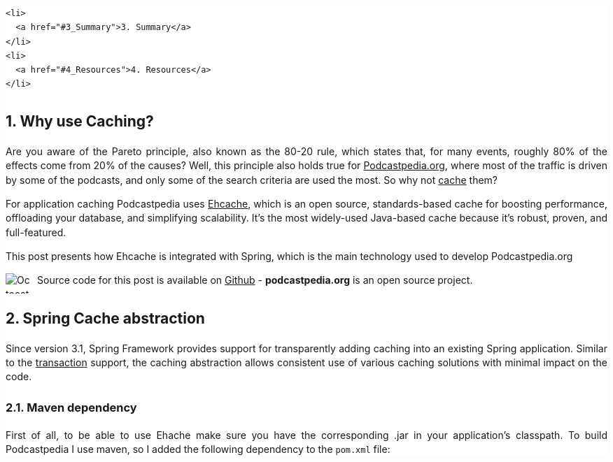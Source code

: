     <li>
      <a href="#3_Summary">3. Summary</a>
    </li>
    <li>
      <a href="#4_Resources">4. Resources</a>
    </li>
  </ul>
</div>

## <span id="1_Why_use_Caching">1. Why use Caching?</span>

<p style="text-align: justify;">
  Are you aware of the Pareto principle, also known as the 80-20 rule, which states that, for many events, roughly 80% of the effects come from 20% of the causes? Well, this principle also holds true for <a title="Podcastpedia.org, knowledge to go" href="http://www.podcastpedia.org" target="_blank">Podcastpedia.org</a>, where most of the traffic is driven by some of the podcasts, and only some of the search criteria are used the most. So why not <a title="Wikipedia - cache" href="http://en.wikipedia.org/wiki/Cache_%28computing%29" target="_blank">cache</a> them?
</p>

<p style="text-align: justify;">
  For application caching Podcastpedia uses <a title="Ehcache.org" href="http://ehcache.org/" target="_blank">Ehcache</a>, which is an open source, standards-based cache for boosting performance, offloading your database, and simplifying scalability. It&#8217;s the most widely-used Java-based cache because it&#8217;s robust, proven, and full-featured.
</p>

This post presents how Ehcache is integrated with Spring, which is the main technology used to develop Podcastpedia.org

<p class="note_normal">
  <img style="float: left; width: 35px; height: 29px; margin-right: 10px;" src="http://www.codingpedia.org/wp-content/uploads/2015/06/Octocat-smaller.png" alt="Octocat" /> Source code for this post is available on <a href="https://github.com/PodcastpediaOrg/podcastpedia">Github</a> - <b>podcastpedia.org</b> is an open source project.
</p>


  


## <span id="2_Spring_Cache_abstraction">2. Spring Cache abstraction</span>

<p style="text-align: justify;">
  Since version 3.1, Spring Framework provides support for transparently adding caching into an existing Spring application. Similar to the <a title="12. Transaction Management" href="http://docs.spring.io/spring/docs/3.2.x/spring-framework-reference/html/transaction.html">transaction</a> support, the caching abstraction allows consistent use of various caching solutions with minimal impact on the code.
</p>

### <span id="21_Maven_dependency">2.1. Maven dependency</span>

<p style="text-align: justify;">
  First of all, to be able to use Ehache make sure you have the corresponding .jar in your application&#8217;s classpath. To build Podcastpedia I use maven, so I added the following dependency to the <code>pom.xml</code> file:
</p>
